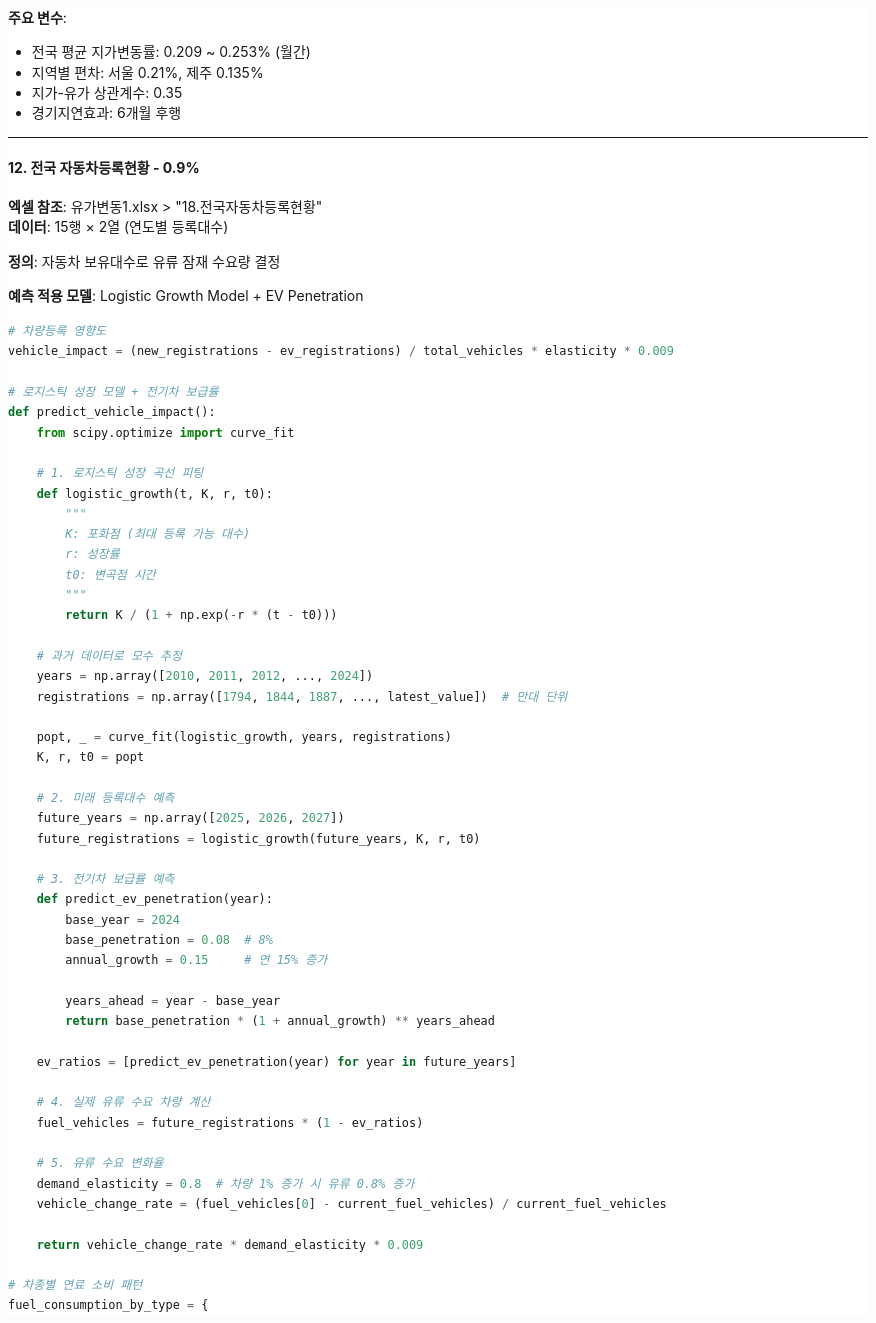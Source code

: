 **주요 변수**:
- 전국 평균 지가변동률: 0.209 ~ 0.253% (월간)
- 지역별 편차: 서울 0.21%, 제주 0.135%
- 지가-유가 상관계수: 0.35
- 경기지연효과: 6개월 후행

---

#### 12. 전국 자동차등록현황 - 0.9%
**엑셀 참조**: 유가변동1.xlsx > "18.전국자동차등록현황"  
**데이터**: 15행 × 2열 (연도별 등록대수)

**정의**: 자동차 보유대수로 유류 잠재 수요량 결정

**예측 적용 모델**: Logistic Growth Model + EV Penetration
```python
# 차량등록 영향도  
vehicle_impact = (new_registrations - ev_registrations) / total_vehicles * elasticity * 0.009

# 로지스틱 성장 모델 + 전기차 보급률
def predict_vehicle_impact():
    from scipy.optimize import curve_fit
    
    # 1. 로지스틱 성장 곡선 피팅
    def logistic_growth(t, K, r, t0):
        """
        K: 포화점 (최대 등록 가능 대수)
        r: 성장률
        t0: 변곡점 시간
        """
        return K / (1 + np.exp(-r * (t - t0)))
    
    # 과거 데이터로 모수 추정
    years = np.array([2010, 2011, 2012, ..., 2024])
    registrations = np.array([1794, 1844, 1887, ..., latest_value])  # 만대 단위
    
    popt, _ = curve_fit(logistic_growth, years, registrations)
    K, r, t0 = popt
    
    # 2. 미래 등록대수 예측
    future_years = np.array([2025, 2026, 2027])
    future_registrations = logistic_growth(future_years, K, r, t0)
    
    # 3. 전기차 보급률 예측
    def predict_ev_penetration(year):
        base_year = 2024
        base_penetration = 0.08  # 8%
        annual_growth = 0.15     # 연 15% 증가
        
        years_ahead = year - base_year
        return base_penetration * (1 + annual_growth) ** years_ahead
    
    ev_ratios = [predict_ev_penetration(year) for year in future_years]
    
    # 4. 실제 유류 수요 차량 계산
    fuel_vehicles = future_registrations * (1 - ev_ratios)
    
    # 5. 유류 수요 변화율
    demand_elasticity = 0.8  # 차량 1% 증가 시 유류 0.8% 증가
    vehicle_change_rate = (fuel_vehicles[0] - current_fuel_vehicles) / current_fuel_vehicles
    
    return vehicle_change_rate * demand_elasticity * 0.009

# 차종별 연료 소비 패턴
fuel_consumption_by_type = {
```